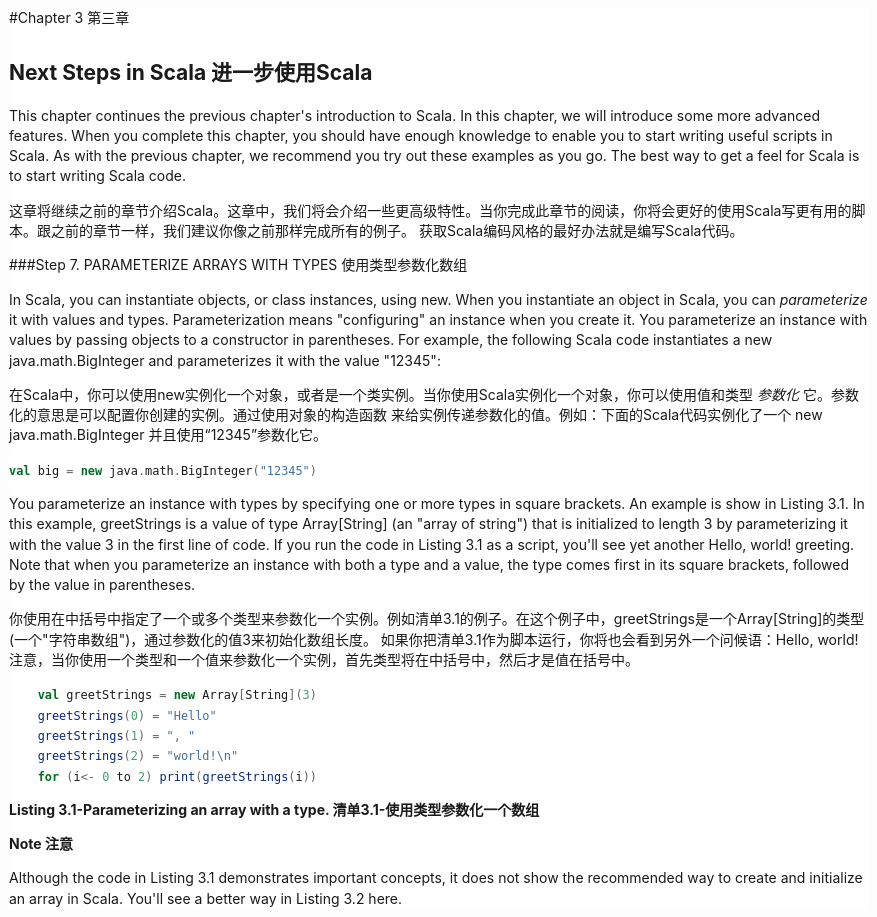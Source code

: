 #Chapter 3    第三章

## Next Steps in Scala    进一步使用Scala

This chapter continues the previous chapter's introduction to Scala. In this chapter, we will introduce some more advanced features. When you complete
this chapter, you should have enough knowledge to enable you to start writing useful scripts in Scala. As with the previous chapter, we recommend you
try out these examples as you go. The best way to get a feel for Scala is to start writing Scala code.

这章将继续之前的章节介绍Scala。这章中，我们将会介绍一些更高级特性。当你完成此章节的阅读，你将会更好的使用Scala写更有用的脚本。跟之前的章节一样，我们建议你像之前那样完成所有的例子。
获取Scala编码风格的最好办法就是编写Scala代码。

###Step 7. PARAMETERIZE ARRAYS WITH TYPES  使用类型参数化数组

In Scala, you can instantiate objects, or class instances, using new. When you instantiate an object in Scala, you can _parameterize_ it with values
and types. Parameterization means "configuring" an instance when you create it. You parameterize an instance with values by passing objects to a 
constructor in parentheses. For example, the following Scala code instantiates a new java.math.BigInteger and parameterizes it with the value "12345":

在Scala中，你可以使用new实例化一个对象，或者是一个类实例。当你使用Scala实例化一个对象，你可以使用值和类型 _参数化_ 它。参数化的意思是可以配置你创建的实例。通过使用对象的构造函数
来给实例传递参数化的值。例如：下面的Scala代码实例化了一个 new java.math.BigInteger 并且使用“12345”参数化它。

```scala
val big = new java.math.BigInteger("12345")
```

You parameterize an instance with types by specifying one or more types in square brackets. An example is show in Listing 3.1. In this example, greetStrings
is a value of type Array[String] (an "array of string") that is initialized to length 3 by parameterizing it with the value 3 in the first line of code.
If you run the code in Listing 3.1 as a script, you'll see yet another Hello, world! greeting. Note that when you parameterize an instance with both 
a type and a value, the type comes first in its square brackets, followed by the value in parentheses.

你使用在中括号中指定了一个或多个类型来参数化一个实例。例如清单3.1的例子。在这个例子中，greetStrings是一个Array[String]的类型(一个"字符串数组")，通过参数化的值3来初始化数组长度。
如果你把清单3.1作为脚本运行，你将也会看到另外一个问候语：Hello, world! 注意，当你使用一个类型和一个值来参数化一个实例，首先类型将在中括号中，然后才是值在括号中。
```scala
    val greetStrings = new Array[String](3) 
    greetStrings(0) = "Hello"
    greetStrings(1) = ", "
    greetStrings(2) = "world!\n"
    for (i<- 0 to 2) print(greetStrings(i))
```
**Listing 3.1-Parameterizing an array with a type.   清单3.1-使用类型参数化一个数组**

**Note  注意**

Although the code in Listing 3.1 demonstrates important concepts, it does not show the recommended way to create and initialize an array in Scala. You'll
see a better way in Listing 3.2 here.
